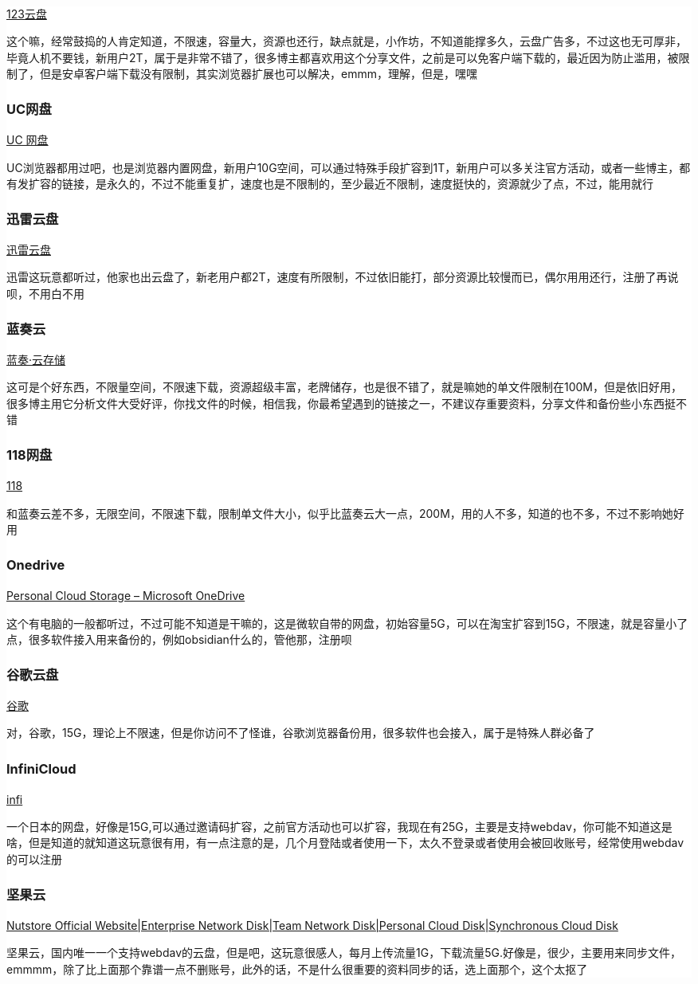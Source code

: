 [123云盘](https://www.123pan.com/?notoken=1)

这个嘛，经常鼓捣的人肯定知道，不限速，容量大，资源也还行，缺点就是，小作坊，不知道能撑多久，云盘广告多，不过这也无可厚非，毕竟人机不要钱，新用户2T，属于是非常不错了，很多博主都喜欢用这个分享文件，之前是可以免客户端下载的，最近因为防止滥用，被限制了，但是安卓客户端下载没有限制，其实浏览器扩展也可以解决，emmm，理解，但是，嘿嘿

### UC网盘

[UC 网盘](https://drive.uc.cn/)

UC浏览器都用过吧，也是浏览器内置网盘，新用户10G空间，可以通过特殊手段扩容到1T，新用户可以多关注官方活动，或者一些博主，都有发扩容的链接，是永久的，不过不能重复扩，速度也是不限制的，至少最近不限制，速度挺快的，资源就少了点，不过，能用就行

### 迅雷云盘

[迅雷云盘](https://pan.xunlei.com/)

迅雷这玩意都听过，他家也出云盘了，新老用户都2T，速度有所限制，不过依旧能打，部分资源比较慢而已，偶尔用用还行，注册了再说呗，不用白不用

### 蓝奏云

[蓝奏·云存储](https://up.woozooo.com/)

这可是个好东西，不限量空间，不限速下载，资源超级丰富，老牌储存，也是很不错了，就是嘛她的单文件限制在100M，但是依旧好用，很多博主用它分析文件大受好评，你找文件的时候，相信我，你最希望遇到的链接之一，不建议存重要资料，分享文件和备份些小东西挺不错

### 118网盘

[118](https://www.118pan.com/)

和蓝奏云差不多，无限空间，不限速下载，限制单文件大小，似乎比蓝奏云大一点，200M，用的人不多，知道的也不多，不过不影响她好用

### Onedrive

[Personal Cloud Storage – Microsoft OneDrive](https://onedrive.live.com/)

这个有电脑的一般都听过，不过可能不知道是干嘛的，这是微软自带的网盘，初始容量5G，可以在淘宝扩容到15G，不限速，就是容量小了点，很多软件接入用来备份的，例如obsidian什么的，管他那，注册呗

### 谷歌云盘

[谷歌](https://drive.google.com/)

对，谷歌，15G，理论上不限速，但是你访问不了怪谁，谷歌浏览器备份用，很多软件也会接入，属于是特殊人群必备了

### InfiniCloud

[infi](https://ogi.teracloud.jp/)

一个日本的网盘，好像是15G,可以通过邀请码扩容，之前官方活动也可以扩容，我现在有25G，主要是支持webdav，你可能不知道这是啥，但是知道的就知道这玩意很有用，有一点注意的是，几个月登陆或者使用一下，太久不登录或者使用会被回收账号，经常使用webdav的可以注册

### 坚果云

[Nutstore Official Website|Enterprise Network Disk|Team Network Disk|Personal Cloud Disk|Synchronous Cloud Disk](https://www.jianguoyun.com/)

坚果云，国内唯一一个支持webdav的云盘，但是吧，这玩意很感人，每月上传流量1G，下载流量5G.好像是，很少，主要用来同步文件，emmmm，除了比上面那个靠谱一点不删账号，此外的话，不是什么很重要的资料同步的话，选上面那个，这个太抠了
